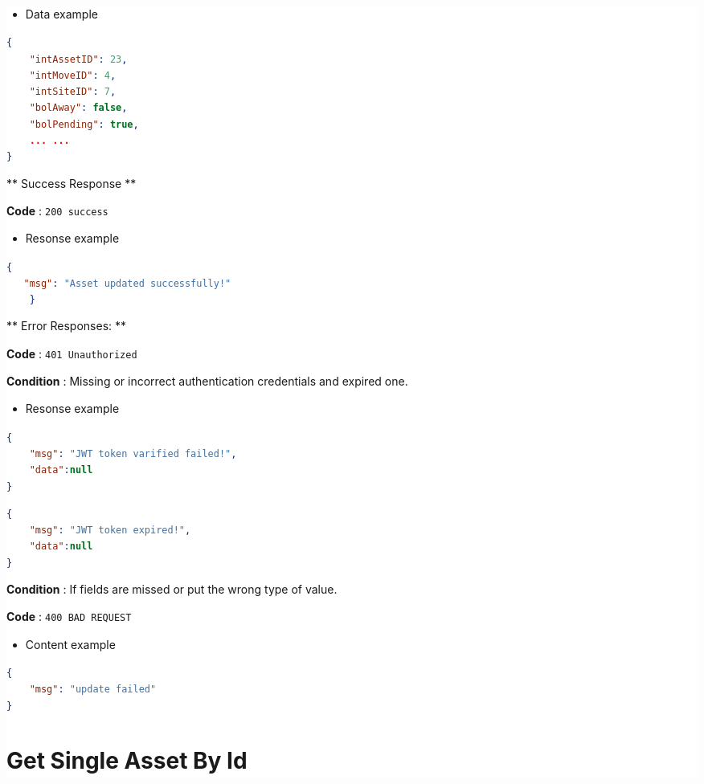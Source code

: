 
* Data example 

```json
{
    "intAssetID": 23,
    "intMoveID": 4,
    "intSiteID": 7,
    "bolAway": false,
    "bolPending": true,
    ... ...
}
```
** Success Response **

**Code** : `200 success`

* Resonse example 

```json
{
   "msg": "Asset updated successfully!"
    }
```

** Error Responses: **

**Code** : `401 Unauthorized`

**Condition** : Missing or incorrect authentication credentials and expired one.

* Resonse example 

```json
{
    "msg": "JWT token varified failed!",
    "data":null
}
```

```json
{
    "msg": "JWT token expired!",
    "data":null
}
```

**Condition** : If fields are missed or put the wrong type of value.

**Code** : `400 BAD REQUEST`

* Content example 

```json
{
    "msg": "update failed"
}
```

# Get Single Asset By Id 
